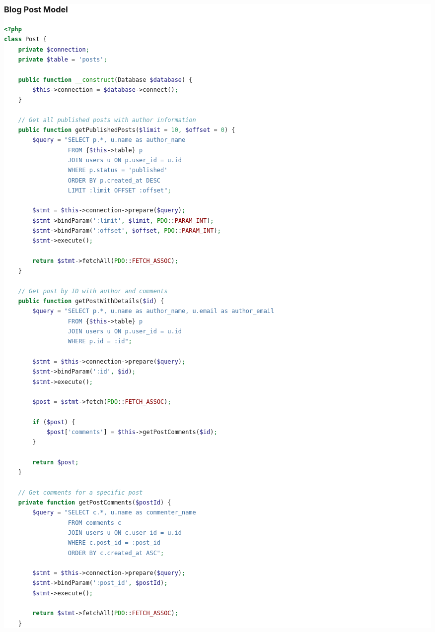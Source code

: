 ### Blog Post Model

```php
<?php
class Post {
    private $connection;
    private $table = 'posts';

    public function __construct(Database $database) {
        $this->connection = $database->connect();
    }

    // Get all published posts with author information
    public function getPublishedPosts($limit = 10, $offset = 0) {
        $query = "SELECT p.*, u.name as author_name 
                  FROM {$this->table} p 
                  JOIN users u ON p.user_id = u.id 
                  WHERE p.status = 'published' 
                  ORDER BY p.created_at DESC 
                  LIMIT :limit OFFSET :offset";
        
        $stmt = $this->connection->prepare($query);
        $stmt->bindParam(':limit', $limit, PDO::PARAM_INT);
        $stmt->bindParam(':offset', $offset, PDO::PARAM_INT);
        $stmt->execute();
        
        return $stmt->fetchAll(PDO::FETCH_ASSOC);
    }

    // Get post by ID with author and comments
    public function getPostWithDetails($id) {
        $query = "SELECT p.*, u.name as author_name, u.email as author_email 
                  FROM {$this->table} p 
                  JOIN users u ON p.user_id = u.id 
                  WHERE p.id = :id";
        
        $stmt = $this->connection->prepare($query);
        $stmt->bindParam(':id', $id);
        $stmt->execute();
        
        $post = $stmt->fetch(PDO::FETCH_ASSOC);
        
        if ($post) {
            $post['comments'] = $this->getPostComments($id);
        }
        
        return $post;
    }

    // Get comments for a specific post
    private function getPostComments($postId) {
        $query = "SELECT c.*, u.name as commenter_name 
                  FROM comments c 
                  JOIN users u ON c.user_id = u.id 
                  WHERE c.post_id = :post_id 
                  ORDER BY c.created_at ASC";
        
        $stmt = $this->connection->prepare($query);
        $stmt->bindParam(':post_id', $postId);
        $stmt->execute();
        
        return $stmt->fetchAll(PDO::FETCH_ASSOC);
    }
```
